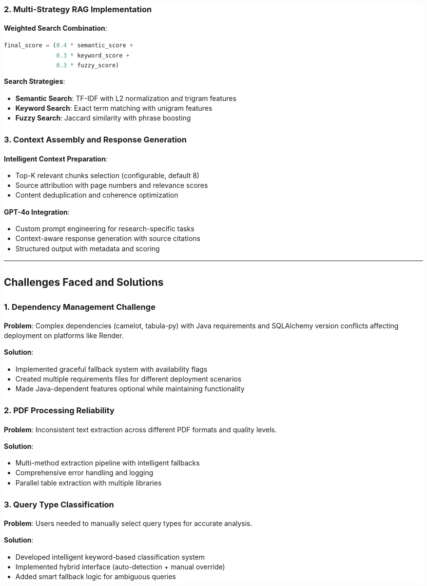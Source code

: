 ### 2. Multi-Strategy RAG Implementation

**Weighted Search Combination**:
```python
final_score = (0.4 * semantic_score + 
               0.3 * keyword_score + 
               0.3 * fuzzy_score)
```

**Search Strategies**:
- **Semantic Search**: TF-IDF with L2 normalization and trigram features
- **Keyword Search**: Exact term matching with unigram features
- **Fuzzy Search**: Jaccard similarity with phrase boosting

### 3. Context Assembly and Response Generation

**Intelligent Context Preparation**:
- Top-K relevant chunks selection (configurable, default 8)
- Source attribution with page numbers and relevance scores
- Content deduplication and coherence optimization

**GPT-4o Integration**:
- Custom prompt engineering for research-specific tasks
- Context-aware response generation with source citations
- Structured output with metadata and scoring

---

## Challenges Faced and Solutions

### 1. Dependency Management Challenge

**Problem**: Complex dependencies (camelot, tabula-py) with Java requirements and SQLAlchemy version conflicts affecting deployment on platforms like Render.

**Solution**: 
- Implemented graceful fallback system with availability flags
- Created multiple requirements files for different deployment scenarios
- Made Java-dependent features optional while maintaining functionality

### 2. PDF Processing Reliability

**Problem**: Inconsistent text extraction across different PDF formats and quality levels.

**Solution**:
- Multi-method extraction pipeline with intelligent fallbacks
- Comprehensive error handling and logging
- Parallel table extraction with multiple libraries

### 3. Query Type Classification

**Problem**: Users needed to manually select query types for accurate analysis.

**Solution**:
- Developed intelligent keyword-based classification system
- Implemented hybrid interface (auto-detection + manual override)
- Added smart fallback logic for ambiguous queries
